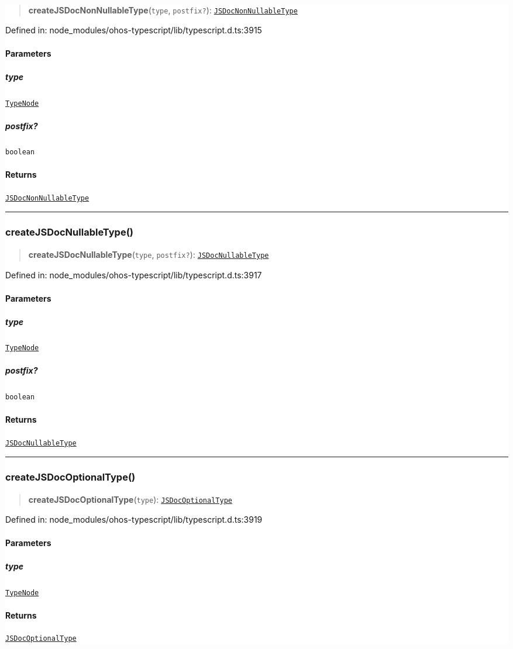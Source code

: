 > **createJSDocNonNullableType**(`type`, `postfix?`): [`JSDocNonNullableType`](JSDocNonNullableType.md)

Defined in: node\_modules/ohos-typescript/lib/typescript.d.ts:3915

#### Parameters

##### type

[`TypeNode`](TypeNode.md)

##### postfix?

`boolean`

#### Returns

[`JSDocNonNullableType`](JSDocNonNullableType.md)

***

### createJSDocNullableType()

> **createJSDocNullableType**(`type`, `postfix?`): [`JSDocNullableType`](JSDocNullableType.md)

Defined in: node\_modules/ohos-typescript/lib/typescript.d.ts:3917

#### Parameters

##### type

[`TypeNode`](TypeNode.md)

##### postfix?

`boolean`

#### Returns

[`JSDocNullableType`](JSDocNullableType.md)

***

### createJSDocOptionalType()

> **createJSDocOptionalType**(`type`): [`JSDocOptionalType`](JSDocOptionalType.md)

Defined in: node\_modules/ohos-typescript/lib/typescript.d.ts:3919

#### Parameters

##### type

[`TypeNode`](TypeNode.md)

#### Returns

[`JSDocOptionalType`](JSDocOptionalType.md)
